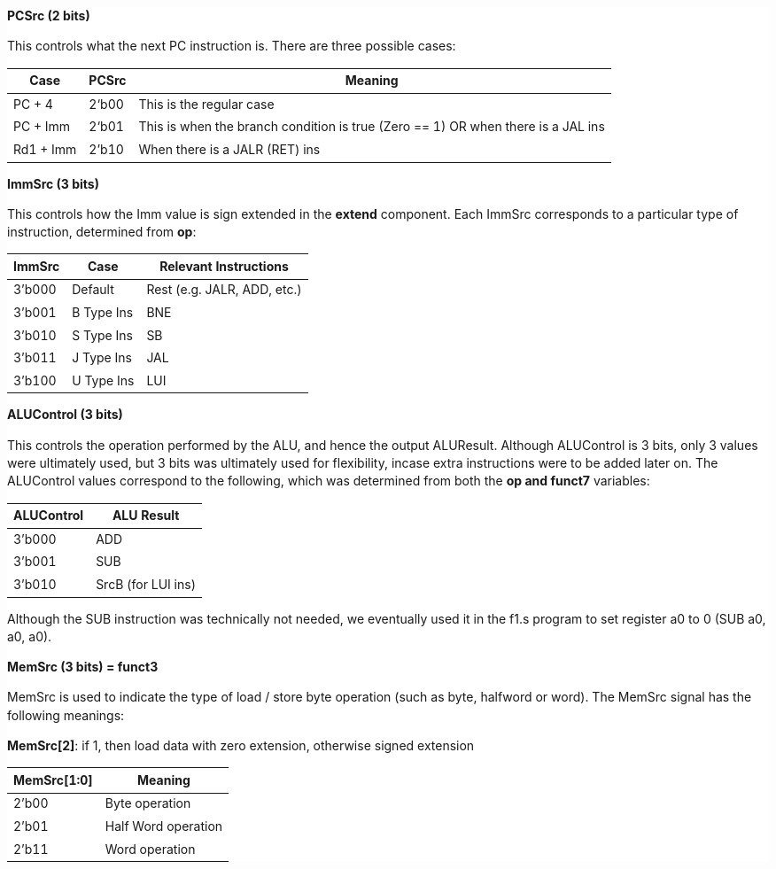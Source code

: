 **PCSrc (2 bits)**

This controls what the next PC instruction is. There are three possible cases:

| Case      | PCSrc | Meaning                                                                          |
| --------- | ----- | -------------------------------------------------------------------------------- |
| PC + 4    | 2‘b00 | This is the regular case                                                         |
| PC + Imm  | 2‘b01 | This is when the branch condition is true (Zero == 1) OR when there is a JAL ins |
| Rd1 + Imm | 2’b10 | When there is a JALR (RET) ins                                                   |

**ImmSrc (3 bits)**

This controls how the Imm value is sign extended in the **extend** component. Each ImmSrc corresponds to a particular type of instruction, determined from **op**:

| ImmSrc | Case       | Relevant Instructions       |
| ------ | ---------- | --------------------------- |
| 3’b000 | Default    | Rest (e.g. JALR, ADD, etc.) |
| 3’b001 | B Type Ins | BNE                         |
| 3’b010 | S Type Ins | SB                          |
| 3’b011 | J Type Ins | JAL                         |
| 3’b100 | U Type Ins | LUI                         |

**ALUControl (3 bits)**

This controls the operation performed by the ALU, and hence the output ALUResult. Although ALUControl is 3 bits, only 3 values were ultimately used, but 3 bits was ultimately used for flexibility, incase extra instructions were to be added later on. The ALUControl values correspond to the following, which was determined from both the **op and funct7** variables:

| ALUControl | ALU Result         |
| ---------- | ------------------ |
| 3’b000     | ADD                |
| 3’b001     | SUB                |
| 3’b010     | SrcB (for LUI ins) |

Although the SUB instruction was technically not needed, we eventually used it in the f1.s program to set register a0 to 0 (SUB a0, a0, a0).

**MemSrc (3 bits) = funct3**

MemSrc is used to indicate the type of load / store byte operation (such as byte, halfword or word). The MemSrc signal has the following meanings:

**MemSrc[2]**: if 1, then load data with zero extension, otherwise signed extension

| MemSrc[1:0] | Meaning             |
| ----------- | ------------------- |
| 2’b00       | Byte operation      |
| 2’b01       | Half Word operation |
| 2’b11       | Word operation      |
